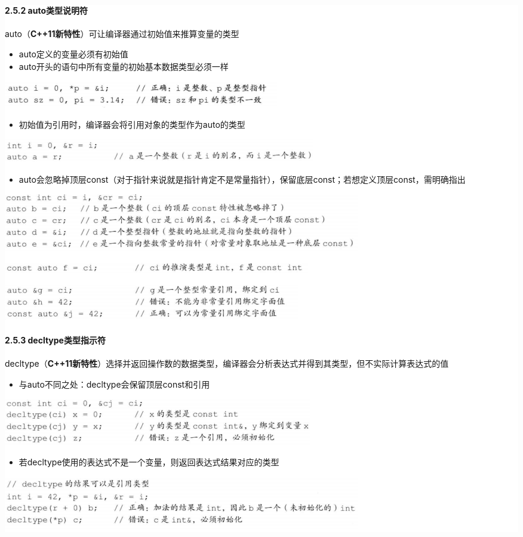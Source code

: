 #### 2.5.2 auto类型说明符

auto（**C++11新特性**）可让编译器通过初始值来推算变量的类型

* auto定义的变量必须有初始值
* auto开头的语句中所有变量的初始基本数据类型必须一样

![](fig/2023-10-18-22-17-07.png)

* 初始值为引用时，编译器会将引用对象的类型作为auto的类型

![](fig/2023-10-18-22-19-38.png)

* auto会忽略掉顶层const（对于指针来说就是指针肯定不是常量指针），保留底层const；若想定义顶层const，需明确指出

![](fig/2023-10-18-22-21-28.png)

![](fig/2023-10-18-22-23-11.png)

![](fig/2023-10-18-22-24-00.png)

#### 2.5.3 decltype类型指示符

decltype（**C++11新特性**）选择并返回操作数的数据类型，编译器会分析表达式并得到其类型，但不实际计算表达式的值

* 与auto不同之处：decltype会保留顶层const和引用

![](fig/2023-10-18-22-27-03.png)

* 若decltype使用的表达式不是一个变量，则返回表达式结果对应的类型

![](fig/2023-10-18-22-28-15.png)
